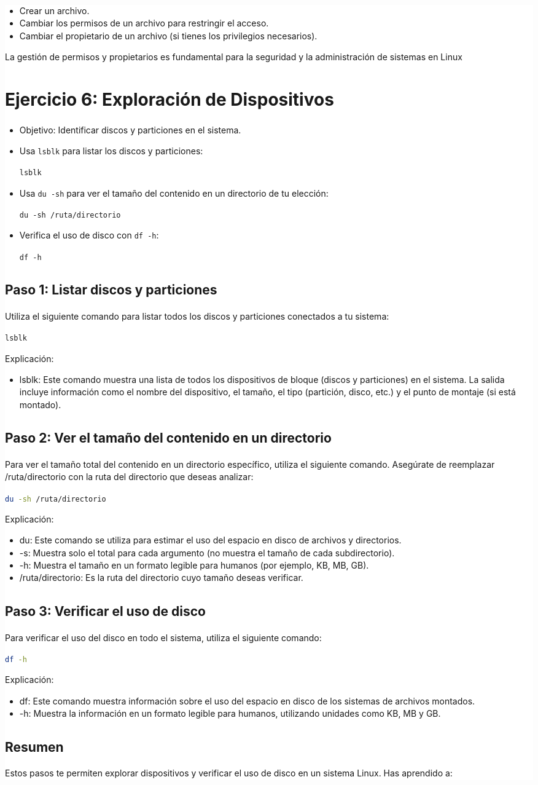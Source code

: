 - Crear un archivo.
- Cambiar los permisos de un archivo para restringir el acceso.
- Cambiar el propietario de un archivo (si tienes los privilegios necesarios).

La gestión de permisos y propietarios es fundamental para la seguridad y la administración de sistemas en Linux

# Ejercicio 6: Exploración de Dispositivos
- Objetivo: Identificar discos y particiones en el sistema.
- Usa `lsblk` para listar los discos y particiones:

      lsblk
- Usa `du -sh` para ver el tamaño del contenido en un directorio de tu elección:

      du -sh /ruta/directorio
- Verifica el uso de disco con `df -h`:

      df -h

## Paso 1: Listar discos y particiones
Utiliza el siguiente comando para listar todos los discos y particiones conectados a tu sistema:
```bash
lsblk
```
Explicación:

- lsblk: Este comando muestra una lista de todos los dispositivos de bloque (discos y particiones) en el sistema. La salida incluye información como el nombre del dispositivo, el tamaño, el tipo (partición, disco, etc.) y el punto de montaje (si está montado).
## Paso 2: Ver el tamaño del contenido en un directorio
Para ver el tamaño total del contenido en un directorio específico, utiliza el siguiente comando. Asegúrate de reemplazar /ruta/directorio con la ruta del directorio que deseas analizar:

```bash
du -sh /ruta/directorio
```
Explicación:

- du: Este comando se utiliza para estimar el uso del espacio en disco de archivos y directorios.
- -s: Muestra solo el total para cada argumento (no muestra el tamaño de cada subdirectorio).
- -h: Muestra el tamaño en un formato legible para humanos (por ejemplo, KB, MB, GB).
- /ruta/directorio: Es la ruta del directorio cuyo tamaño deseas verificar.
## Paso 3: Verificar el uso de disco
Para verificar el uso del disco en todo el sistema, utiliza el siguiente comando:

```bash
df -h
```
Explicación:

- df: Este comando muestra información sobre el uso del espacio en disco de los sistemas de archivos montados.
- -h: Muestra la información en un formato legible para humanos, utilizando unidades como KB, MB y GB.
## Resumen
Estos pasos te permiten explorar dispositivos y verificar el uso de disco en un sistema Linux. Has aprendido a:
